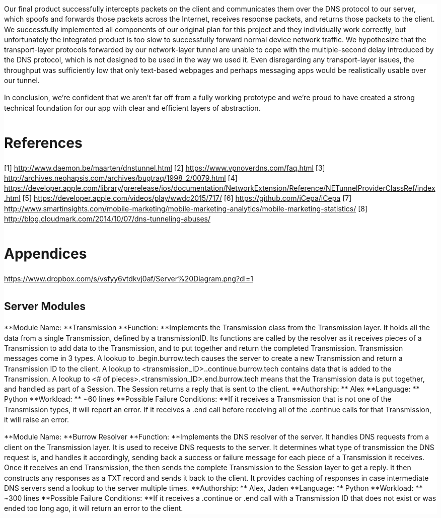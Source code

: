 Our final product successfully intercepts packets on the client and communicates them over the DNS protocol to our server, which spoofs and forwards those packets across the Internet, receives response packets, and returns those packets to the client. We successfully implemented all components of our original plan for this project and they individually work correctly, but unfortunately the integrated product is too slow to successfully forward normal device network traffic. We hypothesize that the transport-layer protocols forwarded by our network-layer tunnel are unable to cope with the multiple-second delay introduced by the DNS protocol, which is not designed to be used in the way we used it. Even disregarding any transport-layer issues, the throughput was sufficiently low that only text-based webpages and perhaps messaging apps would be realistically usable over our tunnel.

In conclusion, we’re confident that we aren’t far off from a fully working prototype and we’re proud to have created a strong technical foundation for our app with clear and efficient layers of abstraction.

# References

[1] http://www.daemon.be/maarten/dnstunnel.html
[2] https://www.vpnoverdns.com/faq.html
[3] http://archives.neohapsis.com/archives/bugtraq/1998_2/0079.html
[4] https://developer.apple.com/library/prerelease/ios/documentation/NetworkExtension/Reference/NETunnelProviderClassRef/index.html
[5] https://developer.apple.com/videos/play/wwdc2015/717/
[6] https://github.com/iCepa/iCepa
[7] http://www.smartinsights.com/mobile-marketing/mobile-marketing-analytics/mobile-marketing-statistics/
[8] http://blog.cloudmark.com/2014/10/07/dns-tunneling-abuses/

# Appendices
https://www.dropbox.com/s/vsfyy6vtdkvj0af/Server%20Diagram.png?dl=1

## **Server Modules**

**Module Name: **Transmission
**Function: **Implements the Transmission class from the Transmission layer. It holds all the data from a single Transmission, defined by a transmissionID. Its functions are called by the resolver as it receives pieces of a Transmission to add data to the Transmission, and to put together and return the completed Transmission.
Transmission messages come in 3 types. A lookup to <randomdata>.begin.burrow.tech causes the server to create a new Transmission and return a Transmission ID to the client. A lookup to <transmission_ID>.<index>.continue.burrow.tech contains data that is added to the Transmission. A lookup to <# of pieces>.<transmission_ID>.end.burrow.tech means that the Transmission data is put together, and handled as part of a Session. The Session returns a reply that is sent to the client.
**Authorship: ** Alex
**Language: ** Python
**Workload: ** ~60 lines
**Possible Failure Conditions: **If it receives a Transmission that is not one of the Transmission types, it will report an error. If it receives a .end call before receiving all of the .continue calls for that Transmission, it will raise an error.

**Module Name: **Burrow Resolver
**Function: **Implements the DNS resolver of the server. It handles DNS requests from a client on the Transmission layer. It is used to receive DNS requests to the server. It determines what type of transmission the DNS request is, and handles it accordingly, sending back a success or failure message for each piece of a Transmission it receives. Once it receives an end Transmission, the then sends the complete Transmission to the Session layer to get a reply. It then constructs any responses as a TXT record and sends it back to the client. It provides caching of responses in case intermediate DNS servers send a lookup to the server multiple times.
**Authorship: ** Alex, Jaden
**Language: ** Python
**Workload: ** ~300 lines
**Possible Failure Conditions: **If it receives a .continue or .end call with a Transmission ID that does not exist or was ended too long ago, it will return an error to the client.
